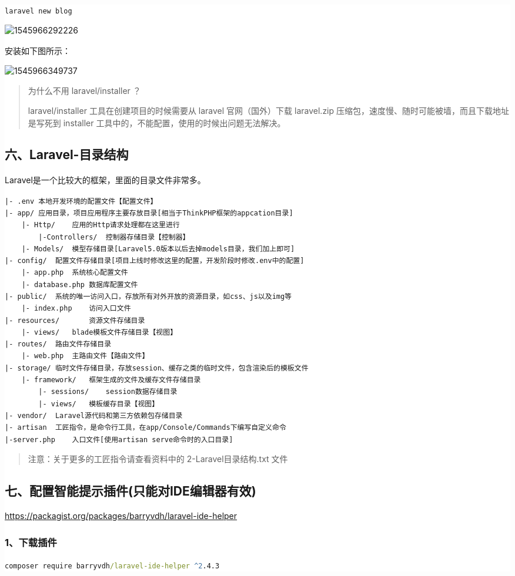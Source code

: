 ```
laravel new blog
```

![1545966292226](1545966292226.png)

安装如下图所示：

![1545966349737](1545966349737.png)

> 为什么不用 laravel/installer ？
>
> laravel/installer 工具在创建项目的时候需要从 laravel 官网（国外）下载 laravel.zip
> 压缩包，速度慢、随时可能被墙，而且下载地址是写死到 installer 工具中的，不能配置，使用的时候出问题无法解决。

## 六、Laravel-目录结构

Laravel是一个比较大的框架，里面的目录文件非常多。

```HTML
|- .env	本地开发环境的配置文件【配置文件】
|- app/	应用目录，项目应用程序主要存放目录[相当于ThinkPHP框架的appcation目录]
	|- Http/	应用的Http请求处理都在这里进行
		|-Controllers/	控制器存储目录【控制器】
	|- Models/	模型存储目录[Laravel5.0版本以后去掉models目录，我们加上即可]
|- config/	配置文件存储目录[项目上线时修改这里的配置，开发阶段时修改.env中的配置]
	|- app.php	系统核心配置文件
	|- database.php	数据库配置文件
|- public/	系统的唯一访问入口，存放所有对外开放的资源目录，如css、js以及img等
	|- index.php	访问入口文件
|- resources/		资源文件存储目录
	|- views/	blade模板文件存储目录【视图】
|- routes/	路由文件存储目录
	|- web.php	主路由文件【路由文件】
|- storage/	临时文件存储目录，存放session、缓存之类的临时文件，包含渲染后的模板文件
	|- framework/	框架生成的文件及缓存文件存储目录
		|- sessions/	session数据存储目录
		|- views/	模板缓存目录【视图】
|- vendor/	Laravel源代码和第三方依赖包存储目录
|- artisan	工匠指令，是命令行工具，在app/Console/Commands下编写自定义命令
|-server.php	入口文件[使用artisan serve命令时的入口目录]
```

> 注意：关于更多的工匠指令请查看资料中的 2-Laravel目录结构.txt 文件

## 七、配置智能提示插件(只能对IDE编辑器有效)

https://packagist.org/packages/barryvdh/laravel-ide-helper

### 1、下载插件

```cmd
composer require barryvdh/laravel-ide-helper ^2.4.3
```
